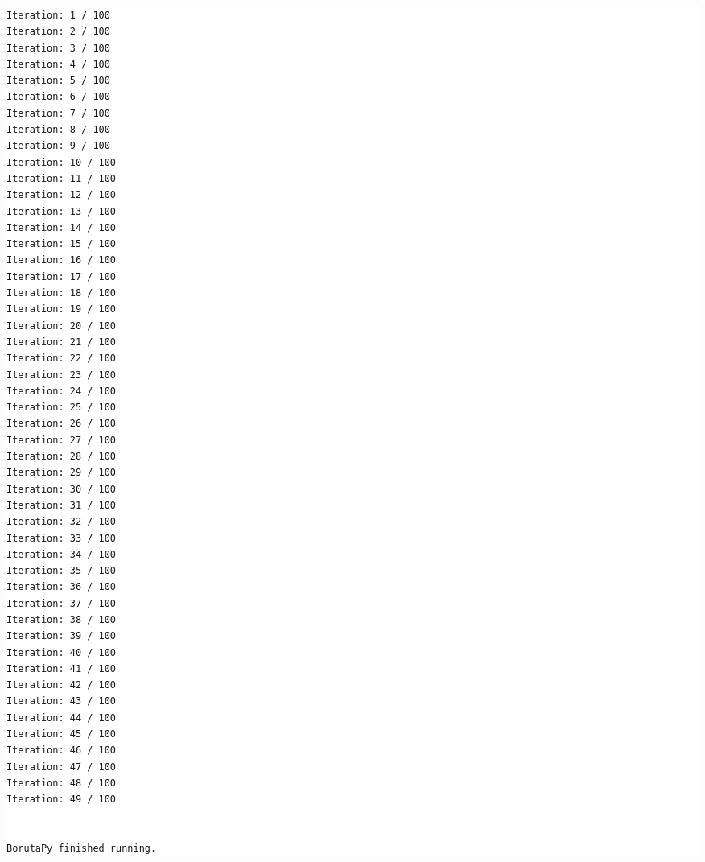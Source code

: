     Iteration: 1 / 100
    Iteration: 2 / 100
    Iteration: 3 / 100
    Iteration: 4 / 100
    Iteration: 5 / 100
    Iteration: 6 / 100
    Iteration: 7 / 100
    Iteration: 8 / 100
    Iteration: 9 / 100
    Iteration: 10 / 100
    Iteration: 11 / 100
    Iteration: 12 / 100
    Iteration: 13 / 100
    Iteration: 14 / 100
    Iteration: 15 / 100
    Iteration: 16 / 100
    Iteration: 17 / 100
    Iteration: 18 / 100
    Iteration: 19 / 100
    Iteration: 20 / 100
    Iteration: 21 / 100
    Iteration: 22 / 100
    Iteration: 23 / 100
    Iteration: 24 / 100
    Iteration: 25 / 100
    Iteration: 26 / 100
    Iteration: 27 / 100
    Iteration: 28 / 100
    Iteration: 29 / 100
    Iteration: 30 / 100
    Iteration: 31 / 100
    Iteration: 32 / 100
    Iteration: 33 / 100
    Iteration: 34 / 100
    Iteration: 35 / 100
    Iteration: 36 / 100
    Iteration: 37 / 100
    Iteration: 38 / 100
    Iteration: 39 / 100
    Iteration: 40 / 100
    Iteration: 41 / 100
    Iteration: 42 / 100
    Iteration: 43 / 100
    Iteration: 44 / 100
    Iteration: 45 / 100
    Iteration: 46 / 100
    Iteration: 47 / 100
    Iteration: 48 / 100
    Iteration: 49 / 100
    
    
    BorutaPy finished running.
    